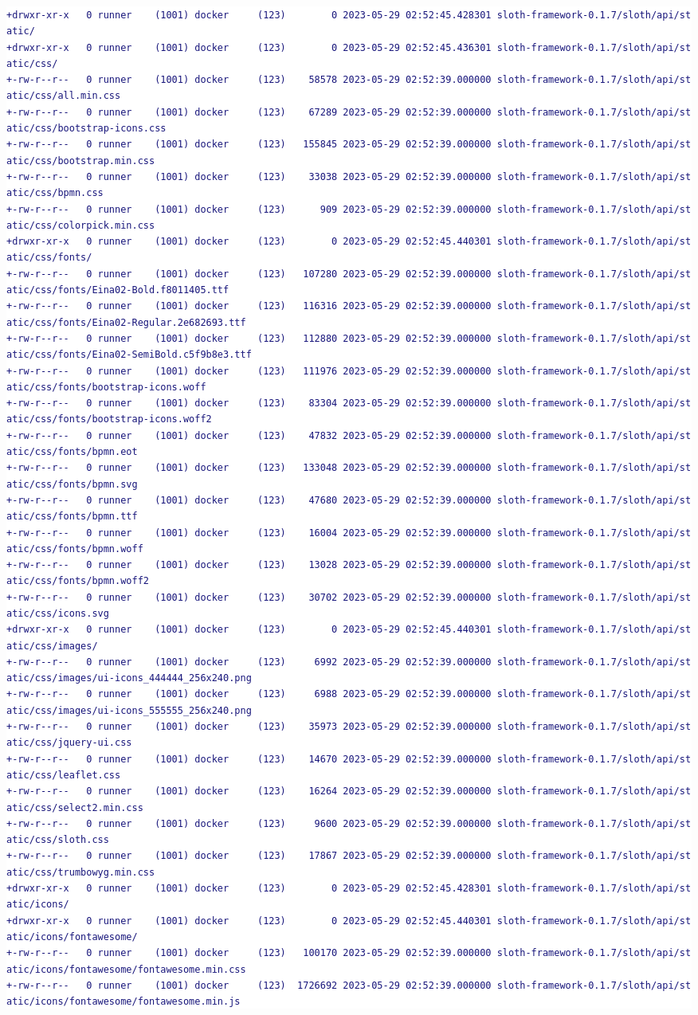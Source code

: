 ```diff
+drwxr-xr-x   0 runner    (1001) docker     (123)        0 2023-05-29 02:52:45.428301 sloth-framework-0.1.7/sloth/api/static/
+drwxr-xr-x   0 runner    (1001) docker     (123)        0 2023-05-29 02:52:45.436301 sloth-framework-0.1.7/sloth/api/static/css/
+-rw-r--r--   0 runner    (1001) docker     (123)    58578 2023-05-29 02:52:39.000000 sloth-framework-0.1.7/sloth/api/static/css/all.min.css
+-rw-r--r--   0 runner    (1001) docker     (123)    67289 2023-05-29 02:52:39.000000 sloth-framework-0.1.7/sloth/api/static/css/bootstrap-icons.css
+-rw-r--r--   0 runner    (1001) docker     (123)   155845 2023-05-29 02:52:39.000000 sloth-framework-0.1.7/sloth/api/static/css/bootstrap.min.css
+-rw-r--r--   0 runner    (1001) docker     (123)    33038 2023-05-29 02:52:39.000000 sloth-framework-0.1.7/sloth/api/static/css/bpmn.css
+-rw-r--r--   0 runner    (1001) docker     (123)      909 2023-05-29 02:52:39.000000 sloth-framework-0.1.7/sloth/api/static/css/colorpick.min.css
+drwxr-xr-x   0 runner    (1001) docker     (123)        0 2023-05-29 02:52:45.440301 sloth-framework-0.1.7/sloth/api/static/css/fonts/
+-rw-r--r--   0 runner    (1001) docker     (123)   107280 2023-05-29 02:52:39.000000 sloth-framework-0.1.7/sloth/api/static/css/fonts/Eina02-Bold.f8011405.ttf
+-rw-r--r--   0 runner    (1001) docker     (123)   116316 2023-05-29 02:52:39.000000 sloth-framework-0.1.7/sloth/api/static/css/fonts/Eina02-Regular.2e682693.ttf
+-rw-r--r--   0 runner    (1001) docker     (123)   112880 2023-05-29 02:52:39.000000 sloth-framework-0.1.7/sloth/api/static/css/fonts/Eina02-SemiBold.c5f9b8e3.ttf
+-rw-r--r--   0 runner    (1001) docker     (123)   111976 2023-05-29 02:52:39.000000 sloth-framework-0.1.7/sloth/api/static/css/fonts/bootstrap-icons.woff
+-rw-r--r--   0 runner    (1001) docker     (123)    83304 2023-05-29 02:52:39.000000 sloth-framework-0.1.7/sloth/api/static/css/fonts/bootstrap-icons.woff2
+-rw-r--r--   0 runner    (1001) docker     (123)    47832 2023-05-29 02:52:39.000000 sloth-framework-0.1.7/sloth/api/static/css/fonts/bpmn.eot
+-rw-r--r--   0 runner    (1001) docker     (123)   133048 2023-05-29 02:52:39.000000 sloth-framework-0.1.7/sloth/api/static/css/fonts/bpmn.svg
+-rw-r--r--   0 runner    (1001) docker     (123)    47680 2023-05-29 02:52:39.000000 sloth-framework-0.1.7/sloth/api/static/css/fonts/bpmn.ttf
+-rw-r--r--   0 runner    (1001) docker     (123)    16004 2023-05-29 02:52:39.000000 sloth-framework-0.1.7/sloth/api/static/css/fonts/bpmn.woff
+-rw-r--r--   0 runner    (1001) docker     (123)    13028 2023-05-29 02:52:39.000000 sloth-framework-0.1.7/sloth/api/static/css/fonts/bpmn.woff2
+-rw-r--r--   0 runner    (1001) docker     (123)    30702 2023-05-29 02:52:39.000000 sloth-framework-0.1.7/sloth/api/static/css/icons.svg
+drwxr-xr-x   0 runner    (1001) docker     (123)        0 2023-05-29 02:52:45.440301 sloth-framework-0.1.7/sloth/api/static/css/images/
+-rw-r--r--   0 runner    (1001) docker     (123)     6992 2023-05-29 02:52:39.000000 sloth-framework-0.1.7/sloth/api/static/css/images/ui-icons_444444_256x240.png
+-rw-r--r--   0 runner    (1001) docker     (123)     6988 2023-05-29 02:52:39.000000 sloth-framework-0.1.7/sloth/api/static/css/images/ui-icons_555555_256x240.png
+-rw-r--r--   0 runner    (1001) docker     (123)    35973 2023-05-29 02:52:39.000000 sloth-framework-0.1.7/sloth/api/static/css/jquery-ui.css
+-rw-r--r--   0 runner    (1001) docker     (123)    14670 2023-05-29 02:52:39.000000 sloth-framework-0.1.7/sloth/api/static/css/leaflet.css
+-rw-r--r--   0 runner    (1001) docker     (123)    16264 2023-05-29 02:52:39.000000 sloth-framework-0.1.7/sloth/api/static/css/select2.min.css
+-rw-r--r--   0 runner    (1001) docker     (123)     9600 2023-05-29 02:52:39.000000 sloth-framework-0.1.7/sloth/api/static/css/sloth.css
+-rw-r--r--   0 runner    (1001) docker     (123)    17867 2023-05-29 02:52:39.000000 sloth-framework-0.1.7/sloth/api/static/css/trumbowyg.min.css
+drwxr-xr-x   0 runner    (1001) docker     (123)        0 2023-05-29 02:52:45.428301 sloth-framework-0.1.7/sloth/api/static/icons/
+drwxr-xr-x   0 runner    (1001) docker     (123)        0 2023-05-29 02:52:45.440301 sloth-framework-0.1.7/sloth/api/static/icons/fontawesome/
+-rw-r--r--   0 runner    (1001) docker     (123)   100170 2023-05-29 02:52:39.000000 sloth-framework-0.1.7/sloth/api/static/icons/fontawesome/fontawesome.min.css
+-rw-r--r--   0 runner    (1001) docker     (123)  1726692 2023-05-29 02:52:39.000000 sloth-framework-0.1.7/sloth/api/static/icons/fontawesome/fontawesome.min.js
```